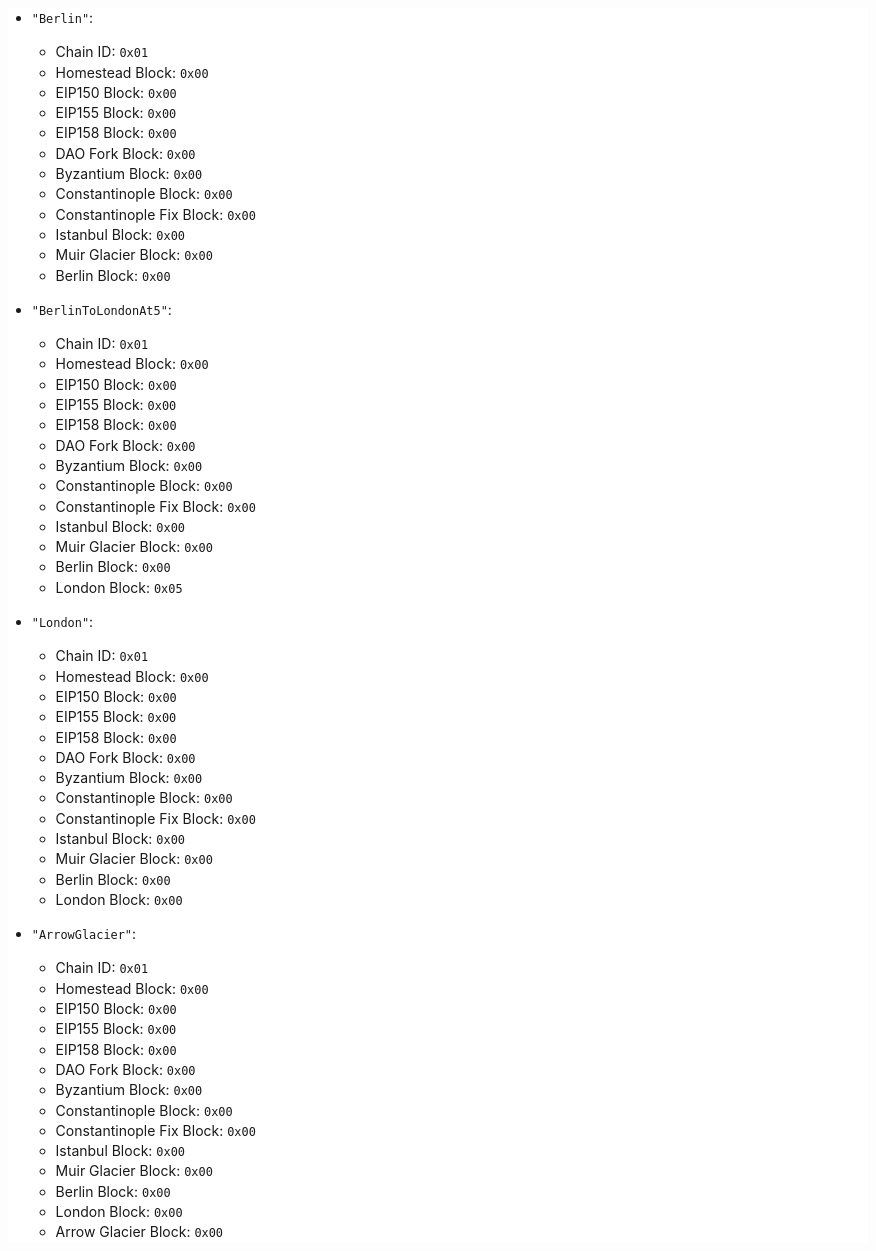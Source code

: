 - `"Berlin"`:
  - Chain ID: `0x01`
  - Homestead Block: `0x00`
  - EIP150 Block: `0x00`
  - EIP155 Block: `0x00`
  - EIP158 Block: `0x00`
  - DAO Fork Block: `0x00`
  - Byzantium Block: `0x00`
  - Constantinople Block: `0x00`
  - Constantinople Fix Block: `0x00`
  - Istanbul Block: `0x00`
  - Muir Glacier Block: `0x00`
  - Berlin Block: `0x00`

- `"BerlinToLondonAt5"`:
  - Chain ID: `0x01`
  - Homestead Block: `0x00`
  - EIP150 Block: `0x00`
  - EIP155 Block: `0x00`
  - EIP158 Block: `0x00`
  - DAO Fork Block: `0x00`
  - Byzantium Block: `0x00`
  - Constantinople Block: `0x00`
  - Constantinople Fix Block: `0x00`
  - Istanbul Block: `0x00`
  - Muir Glacier Block: `0x00`
  - Berlin Block: `0x00`
  - London Block: `0x05`

- `"London"`:
  - Chain ID: `0x01`
  - Homestead Block: `0x00`
  - EIP150 Block: `0x00`
  - EIP155 Block: `0x00`
  - EIP158 Block: `0x00`
  - DAO Fork Block: `0x00`
  - Byzantium Block: `0x00`
  - Constantinople Block: `0x00`
  - Constantinople Fix Block: `0x00`
  - Istanbul Block: `0x00`
  - Muir Glacier Block: `0x00`
  - Berlin Block: `0x00`
  - London Block: `0x00`

- `"ArrowGlacier"`:
  - Chain ID: `0x01`
  - Homestead Block: `0x00`
  - EIP150 Block: `0x00`
  - EIP155 Block: `0x00`
  - EIP158 Block: `0x00`
  - DAO Fork Block: `0x00`
  - Byzantium Block: `0x00`
  - Constantinople Block: `0x00`
  - Constantinople Fix Block: `0x00`
  - Istanbul Block: `0x00`
  - Muir Glacier Block: `0x00`
  - Berlin Block: `0x00`
  - London Block: `0x00`
  - Arrow Glacier Block: `0x00`
